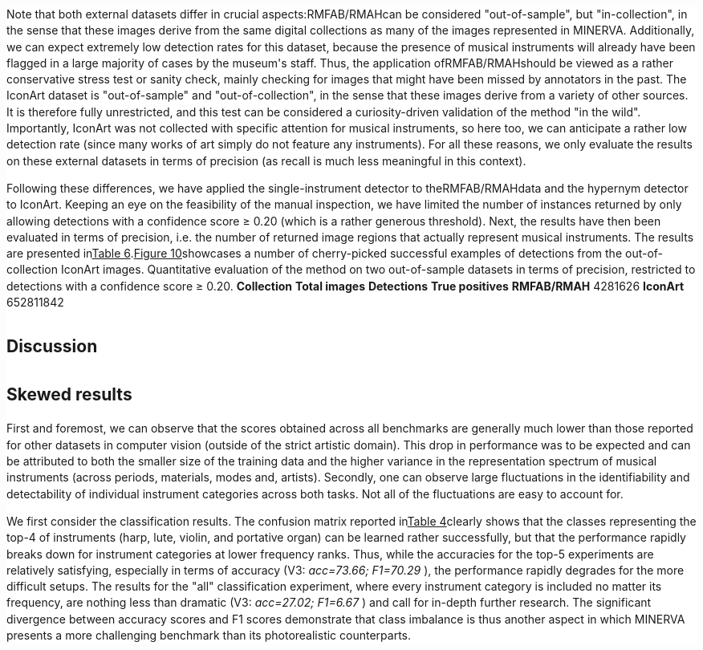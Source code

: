 
Note that both external datasets differ in crucial aspects:RMFAB/RMAHcan be considered "out-of-sample", but "in-collection", in the sense that these images derive from the same digital collections as many of the images represented in MINERVA. Additionally, we can expect extremely low detection rates for this dataset, because the presence of musical instruments will already have been flagged in a large majority of cases by the museum's staff. Thus, the application ofRMFAB/RMAHshould be viewed as a rather conservative stress test or sanity check, mainly checking for images that might have been missed by annotators in the past. The IconArt dataset is "out-of-sample" and "out-of-collection", in the sense that these images derive from a variety of other sources. It is therefore fully unrestricted, and this test can be considered a curiosity-driven validation of the method "in the wild". Importantly, IconArt was not collected with specific attention for musical instruments, so here too, we can anticipate a rather low detection rate (since many works of art simply do not feature any instruments). For all these reasons, we only evaluate the results on these external datasets in terms of precision (as recall is much less meaningful in this context).

Following these differences, we have applied the single-instrument detector to theRMFAB/RMAHdata and the hypernym detector to IconArt. Keeping an eye on the feasibility of the manual inspection, we have limited the number of instances returned by only allowing detections with a confidence score ≥ 0.20 (which is a rather generous threshold). Next, the results have then been evaluated in terms of precision, i.e. the number of returned image regions that actually represent musical instruments. The results are presented in[Table 6](#table06).[Figure 10](#figure10)showcases a number of cherry-picked successful examples of detections from the out-of-collection IconArt images.
Quantitative evaluation of the method on two out-of-sample datasets in terms of precision, restricted to detections with a confidence score ≥ 0.20. **Collection**  **Total images**  **Detections**  **True positives**  **RMFAB/RMAH** 4281626 **IconArt** 652811842




## Discussion



## Skewed results

First and foremost, we can observe that the scores obtained across all benchmarks are generally much lower than those reported for other datasets in computer vision (outside of the strict artistic domain). This drop in performance was to be expected and can be attributed to both the smaller size of the training data and the higher variance in the representation spectrum of musical instruments (across periods, materials, modes and, artists). Secondly, one can observe large fluctuations in the identifiability and detectability of individual instrument categories across both tasks. Not all of the fluctuations are easy to account for.

We first consider the classification results. The confusion matrix reported in[Table 4](#table04)clearly shows that the classes representing the top-4 of instruments (harp, lute, violin, and portative organ) can be learned rather successfully, but that the performance rapidly breaks down for instrument categories at lower frequency ranks. Thus, while the accuracies for the top-5 experiments are relatively satisfying, especially in terms of accuracy (V3: _acc=73.66; F1=70.29_ ), the performance rapidly degrades for the more difficult setups. The results for the "all" classification experiment, where every instrument category is included no matter its frequency, are nothing less than dramatic (V3: _acc=27.02; F1=6.67_ ) and call for in-depth further research. The significant divergence between accuracy scores and F1 scores demonstrate that class imbalance is thus another aspect in which MINERVA presents a more challenging benchmark than its photorealistic counterparts.
